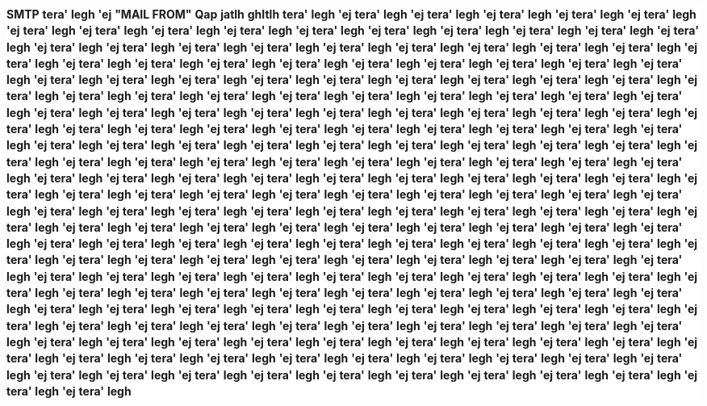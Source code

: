 **SMTP** **tera'** **legh** **'ej** **"MAIL FROM"** **Qap** **jatlh** **ghItlh** **tera'** **legh** **'ej** **tera'** **legh** **'ej** **tera'** **legh** **'ej** **tera'** **legh** **'ej** **tera'** **legh** **'ej** **tera'** **legh** **'ej** **tera'** **legh** **'ej** **tera'** **legh** **'ej** **tera'** **legh** **'ej** **tera'** **legh** **'ej** **tera'** **legh** **'ej** **tera'** **legh** **'ej** **tera'** **legh** **'ej** **tera'** **legh** **'ej** **tera'** **legh** **'ej** **tera'** **legh** **'ej** **tera'** **legh** **'ej** **tera'** **legh** **'ej** **tera'** **legh** **'ej** **tera'** **legh** **'ej** **tera'** **legh** **'ej** **tera'** **legh** **'ej** **tera'** **legh** **'ej** **tera'** **legh** **'ej** **tera'** **legh** **'ej** **tera'** **legh** **'ej** **tera'** **legh** **'ej** **tera'** **legh** **'ej** **tera'** **legh** **'ej** **tera'** **legh** **'ej** **tera'** **legh** **'ej** **tera'** **legh** **'ej** **tera'** **legh** **'ej** **tera'** **legh** **'ej** **tera'** **legh** **'ej** **tera'** **legh** **'ej** **tera'** **legh** **'ej** **tera'** **legh** **'ej** **tera'** **legh** **'ej** **tera'** **legh** **'ej** **tera'** **legh** **'ej** **tera'** **legh** **'ej** **tera'** **legh** **'ej** **tera'** **legh** **'ej** **tera'** **legh** **'ej** **tera'** **legh** **'ej** **tera'** **legh** **'ej** **tera'** **legh** **'ej** **tera'** **legh** **'ej** **tera'** **legh** **'ej** **tera'** **legh** **'ej** **tera'** **legh** **'ej** **tera'** **legh** **'ej** **tera'** **legh** **'ej** **tera'** **legh** **'ej** **tera'** **legh** **'ej** **tera'** **legh** **'ej** **tera'** **legh** **'ej** **tera'** **legh** **'ej** **tera'** **legh** **'ej** **tera'** **legh** **'ej** **tera'** **legh** **'ej** **tera'** **legh** **'ej** **tera'** **legh** **'ej** **tera'** **legh** **'ej** **tera'** **legh** **'ej** **tera'** **legh** **'ej** **tera'** **legh** **'ej** **tera'** **legh** **'ej** **tera'** **legh** **'ej** **tera'** **legh** **'ej** **tera'** **legh** **'ej** **tera'** **legh** **'ej** **tera'** **legh** **'ej** **tera'** **legh** **'ej** **tera'** **legh** **'ej** **tera'** **legh** **'ej** **tera'** **legh** **'ej** **tera'** **legh** **'ej** **tera'** **legh** **'ej** **tera'** **legh** **'ej** **tera'** **legh** **'ej** **tera'** **legh** **'ej** **tera'** **legh** **'ej** **tera'** **legh** **'ej** **tera'** **legh** **'ej** **tera'** **legh** **'ej** **tera'** **legh** **'ej** **tera'** **legh** **'ej** **tera'** **legh** **'ej** **tera'** **legh** **'ej** **tera'** **legh** **'ej** **tera'** **legh** **'ej** **tera'** **legh** **'ej** **tera'** **legh** **'ej** **tera'** **legh** **'ej** **tera'** **legh** **'ej** **tera'** **legh** **'ej** **tera'** **legh** **'ej** **tera'** **legh** **'ej** **tera'** **legh** **'ej** **tera'** **legh** **'ej** **tera'** **legh** **'ej** **tera'** **legh** **'ej** **tera'** **legh** **'ej** **tera'** **legh** **'ej** **tera'** **legh** **'ej** **tera'** **legh** **'ej** **tera'** **legh** **'ej** **tera'** **legh** **'ej** **tera'** **legh** **'ej** **tera'** **legh** **'ej** **tera'** **legh** **'ej** **tera'** **legh** **'ej** **tera'** **legh** **'ej** **tera'** **legh** **'ej** **tera'** **legh** **'ej** **tera'** **legh** **'ej** **tera'** **legh** **'ej** **tera'** **legh** **'ej** **tera'** **legh** **'ej** **tera'** **legh** **'ej** **tera'** **legh** **'ej** **tera'** **legh** **'ej** **tera'** **legh** **'ej** **tera'** **legh** **'ej** **tera'** **legh** **'ej** **tera'** **legh** **'ej** **tera'** **legh** **'ej** **tera'** **legh** **'ej** **tera'** **legh** **'ej** **tera'** **legh** **'ej** **tera'** **legh** **'ej** **tera'** **legh** **'ej** **tera'** **legh** **'ej** **tera'** **legh** **'ej** **tera'** **legh** **'ej** **tera'** **legh** **'ej** **tera'** **legh** **'ej** **tera'** **legh** **'ej** **tera'** **legh** **'ej** **tera'** **legh** **'ej** **tera'** **legh** **'ej** **tera'** **legh** **'ej** **tera'** **legh** **'ej** **tera'** **legh** **'ej** **tera'** **legh** **'ej** **tera'** **legh** **'ej** **tera'** **legh** **'ej** **tera'** **legh** **'ej** **tera'** **legh** **'ej** **tera'** **legh** **'ej** **tera'** **legh** **'ej** **tera'** **legh** **'ej** **tera'** **legh** **'ej** **tera'** **legh** **'ej** **tera'** **legh** **'ej** **tera'** **legh** **'ej** **tera'** **legh** **'ej** **tera'** **legh** **'ej** **tera'** **legh** **'ej** **tera'** **legh** **'ej** **tera'** **legh** **'ej** **tera'** **legh** **'ej** **tera'** **legh** **'ej** **tera'** **legh** **'ej** **tera'** **legh** **'ej** **tera'** **legh** **'ej** **tera'** **legh** **'ej** **tera'** **legh** **'ej** **tera'** **legh** **'ej** **tera'** **legh** **'ej** **tera'** **legh** **'ej** **tera'** **legh** **'ej** **tera'** **legh** **'ej** **tera'** **legh** **'ej** **tera'** **legh** **'ej** **tera'** **legh** **'ej** **tera'** **legh** **'ej** **tera'** **legh** **'ej** **tera'** **legh** **'ej** **tera'** **legh** **'ej** **tera'** **legh** **'ej** **tera'** **legh** **'ej** **tera'** **legh** **'ej** **tera'** **legh** **'ej** **tera'** **legh** **'ej** **tera'** **legh** **'ej** **tera'** **legh** **'ej** **tera'** **legh** **'ej** **tera'** **legh** **'ej** **tera'** **legh** **'ej** **tera'** **legh** **'ej** **tera'** **legh** **'ej** **tera'** **legh** **'ej** **tera'** **legh** **'ej** **tera'** **legh** **'ej** **tera'** **legh** **'ej** **tera'** **legh** **'ej** **tera'** **legh** **'ej** **tera'** **legh** **'ej** **tera'** **legh** **'ej** **tera'** **legh** **'ej** **tera'** **legh** **'ej** **tera'** **legh** **'ej** **tera'** **legh** **'ej** **tera'** **legh** **'ej** **tera'** **legh** **'ej** **tera'** **legh** **'ej** **tera'** **legh** **'ej** **tera'** **legh** **'ej** **tera'** **legh** **'ej** **tera'** **legh** **'ej** **tera'** **legh** **'ej** **tera'** **legh** **'ej** **tera'** **legh** **'ej** **tera'** **legh**